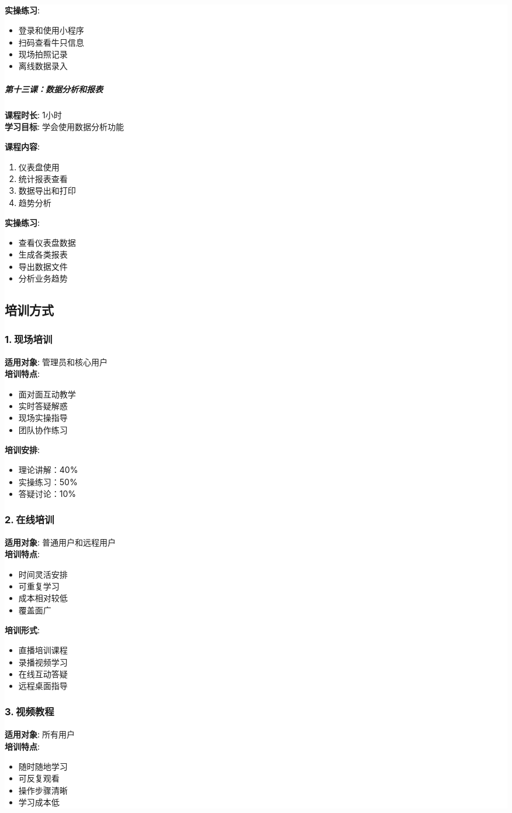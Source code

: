 **实操练习**:
- 登录和使用小程序
- 扫码查看牛只信息
- 现场拍照记录
- 离线数据录入

##### 第十三课：数据分析和报表
**课程时长**: 1小时  
**学习目标**: 学会使用数据分析功能

**课程内容**:
1. 仪表盘使用
2. 统计报表查看
3. 数据导出和打印
4. 趋势分析

**实操练习**:
- 查看仪表盘数据
- 生成各类报表
- 导出数据文件
- 分析业务趋势

## 培训方式

### 1. 现场培训
**适用对象**: 管理员和核心用户  
**培训特点**:
- 面对面互动教学
- 实时答疑解惑
- 现场实操指导
- 团队协作练习

**培训安排**:
- 理论讲解：40%
- 实操练习：50%
- 答疑讨论：10%

### 2. 在线培训
**适用对象**: 普通用户和远程用户  
**培训特点**:
- 时间灵活安排
- 可重复学习
- 成本相对较低
- 覆盖面广

**培训形式**:
- 直播培训课程
- 录播视频学习
- 在线互动答疑
- 远程桌面指导

### 3. 视频教程
**适用对象**: 所有用户  
**培训特点**:
- 随时随地学习
- 可反复观看
- 操作步骤清晰
- 学习成本低
